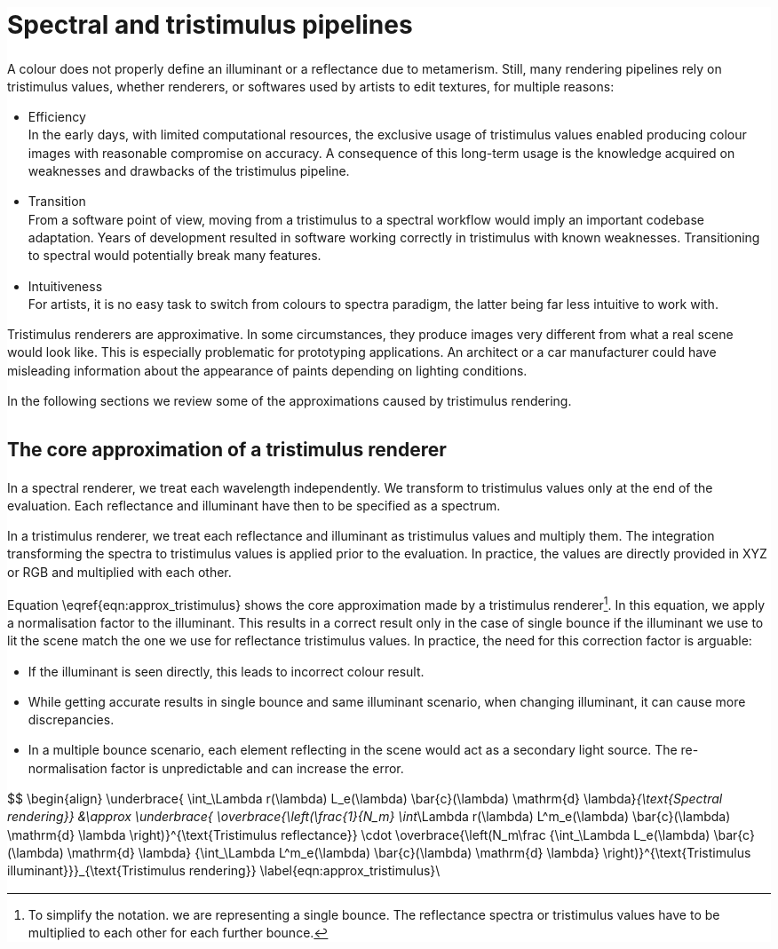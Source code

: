 Spectral and tristimulus pipelines
==================================

A colour does not properly define an illuminant or a reflectance due to metamerism. Still, many rendering pipelines rely on tristimulus values, whether renderers, or softwares used by artists to edit textures, for multiple reasons:

  - Efficiency  
    In the early days, with limited computational resources, the exclusive usage of tristimulus values enabled producing colour images with reasonable compromise on accuracy. A consequence of this long-term usage is the knowledge acquired on weaknesses and drawbacks of the tristimulus pipeline.

  - Transition  
    From a software point of view, moving from a tristimulus to a spectral workflow would imply an important codebase adaptation. Years of development resulted in software working correctly in tristimulus with known weaknesses. Transitioning to spectral would potentially break many features.

  - Intuitiveness  
    For artists, it is no easy task to switch from colours to spectra paradigm, the latter being far less intuitive to work with.

Tristimulus renderers are approximative. In some circumstances, they produce images very different from what a real scene would look like. This is especially problematic for prototyping applications. An architect or a car manufacturer could have misleading information about the appearance of paints depending on lighting conditions.

In the following sections we review some of the approximations caused by tristimulus rendering.


The core approximation of a tristimulus renderer
------------------------------------------------

In a spectral renderer, we treat each wavelength independently. We transform to tristimulus values only at the end of the evaluation. Each reflectance and illuminant have then to be specified as a spectrum.

In a tristimulus renderer, we treat each reflectance and illuminant as tristimulus values and multiply them. The integration transforming the spectra to tristimulus values is applied prior to the evaluation. In practice, the values are directly provided in XYZ or RGB and multiplied with each other.

Equation \eqref{eqn:approx_tristimulus} shows the core approximation made by a tristimulus renderer[^1]. In this equation, we apply a normalisation factor to the illuminant. This results in a correct result only in the case of single bounce if the illuminant we use to lit the scene match the one we use for reflectance tristimulus values. In practice, the need for this correction factor is arguable:

  - If the illuminant is seen directly, this leads to incorrect colour result.

  - While getting accurate results in single bounce and same illuminant scenario, when changing illuminant, it can cause more discrepancies.

  - In a multiple bounce scenario, each element reflecting in the scene would act as a secondary light source. The re-normalisation factor is unpredictable and can increase the error.

$$
\begin{align}
    \underbrace{
    \int_\Lambda r(\lambda) L_e(\lambda) \bar{c}(\lambda) \mathrm{d} \lambda}_{\text{Spectral rendering}} 
&\approx
\underbrace{
    \overbrace{\left(\frac{1}{N_m}
        \int_\Lambda r(\lambda) L^m_e(\lambda) \bar{c}(\lambda) \mathrm{d} \lambda
        \right)}^{\text{Tristimulus reflectance}} 
    \cdot 
    \overbrace{\left(N_m\frac
        {\int_\Lambda L_e(\lambda) \bar{c}(\lambda) \mathrm{d} \lambda}
        {\int_\Lambda L^m_e(\lambda) \bar{c}(\lambda) \mathrm{d} \lambda}
        \right)}^{\text{Tristimulus illuminant}}}_{\text{Tristimulus rendering}}
    \label{eqn:approx_tristimulus}\\

[^1]: To simplify the notation. we are representing a single bounce. The reflectance spectra or tristimulus values have to be multiplied to each other for each further bounce.